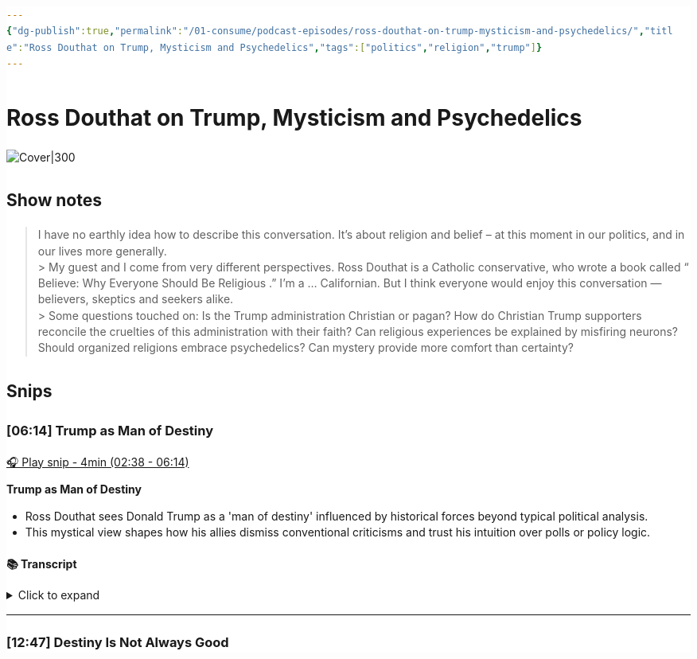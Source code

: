 ```yaml
---
{"dg-publish":true,"permalink":"/01-consume/podcast-episodes/ross-douthat-on-trump-mysticism-and-psychedelics/","title":"Ross Douthat on Trump, Mysticism and Psychedelics","tags":["politics","religion","trump"]}
---
```


# Ross Douthat on Trump, Mysticism and Psychedelics

![Cover|300](https://wsrv.nl/?url=https%3A%2F%2Fimage.simplecastcdn.com%2Fimages%2F52528093-7778-44d3-b188-e2a3c58e2a2b%2F05b8e014-5152-4854-8fcb-c4a9d3da2114%2F3000x3000%2Fnyt-ezraklein-albumartwork-3000px-2.jpg%3Faid%3Drss_feed&w=300&h=300)


## Show notes
> I have no earthly idea how to describe this conversation. It’s about religion and belief – at this moment in our politics, and in our lives more generally.<br/>>  My guest and I come from very different perspectives. Ross Douthat is a Catholic conservative, who wrote a book called “ Believe: Why Everyone Should Be Religious .” I’m a … Californian. But I think everyone would enjoy this conversation — believers, skeptics and seekers alike.<br/>>  Some questions touched on: Is the Trump administration Christian or pagan? How do Christian Trump supporters reconcile the cruelties of this administration with their faith? Can religious experiences be explained by misfiring neurons? Should organized religions embrace psychedelics? Can mystery provide more comfort than certainty?

## Snips


### [06:14] Trump as Man of Destiny


[🎧 Play snip - 4min️ (02:38 - 06:14)](https://share.snipd.com/snip/1a16aad0-e6dc-4953-8560-cef284cb0c8e)
<audio controls> <source src="https://dts.podtrac.com/redirect.mp3/pdst.fm/e/pfx.vpixl.com/6qj4J/nyt.simplecastaudio.com/3026b665-46df-4d18-98e9-d1ce16bbb1df/episodes/11f03286-e7a5-4e66-9355-01f684ba9ecc/audio/128/default.mp3?aid=rss_feed&awCollectionId=3026b665-46df-4d18-98e9-d1ce16bbb1df&awEpisodeId=11f03286-e7a5-4e66-9355-01f684ba9ecc&feed=kEKXbjuJ#t=02:38,06:14"> </audio>


**Trump as Man of Destiny**

- Ross Douthat sees Donald Trump as a 'man of destiny' influenced by historical forces beyond typical political analysis.
- This mystical view shapes how his allies dismiss conventional criticisms and trust his intuition over polls or policy logic.


#### 📚 Transcript
<details><summary>Click to expand</summary></details>



---


### [12:47] Destiny Is Not Always Good
